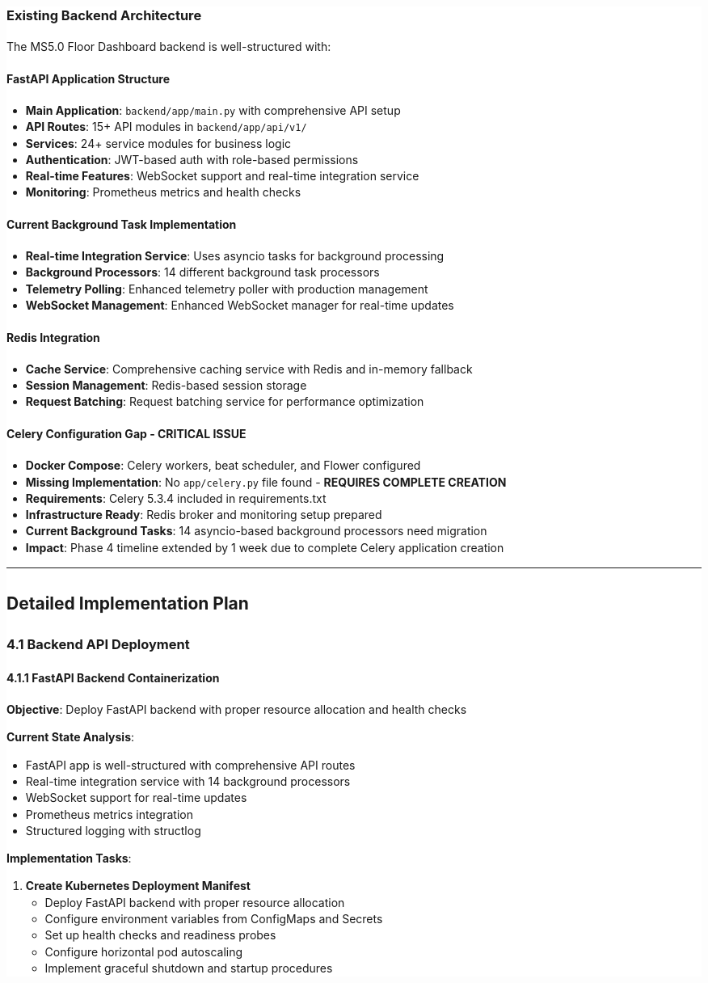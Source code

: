 ### Existing Backend Architecture
The MS5.0 Floor Dashboard backend is well-structured with:

#### **FastAPI Application Structure**
- **Main Application**: `backend/app/main.py` with comprehensive API setup
- **API Routes**: 15+ API modules in `backend/app/api/v1/`
- **Services**: 24+ service modules for business logic
- **Authentication**: JWT-based auth with role-based permissions
- **Real-time Features**: WebSocket support and real-time integration service
- **Monitoring**: Prometheus metrics and health checks

#### **Current Background Task Implementation**
- **Real-time Integration Service**: Uses asyncio tasks for background processing
- **Background Processors**: 14 different background task processors
- **Telemetry Polling**: Enhanced telemetry poller with production management
- **WebSocket Management**: Enhanced WebSocket manager for real-time updates

#### **Redis Integration**
- **Cache Service**: Comprehensive caching service with Redis and in-memory fallback
- **Session Management**: Redis-based session storage
- **Request Batching**: Request batching service for performance optimization

#### **Celery Configuration Gap - CRITICAL ISSUE**
- **Docker Compose**: Celery workers, beat scheduler, and Flower configured
- **Missing Implementation**: No `app/celery.py` file found - **REQUIRES COMPLETE CREATION**
- **Requirements**: Celery 5.3.4 included in requirements.txt
- **Infrastructure Ready**: Redis broker and monitoring setup prepared
- **Current Background Tasks**: 14 asyncio-based background processors need migration
- **Impact**: Phase 4 timeline extended by 1 week due to complete Celery application creation

---

## Detailed Implementation Plan

### 4.1 Backend API Deployment

#### 4.1.1 FastAPI Backend Containerization
**Objective**: Deploy FastAPI backend with proper resource allocation and health checks

**Current State Analysis**:
- FastAPI app is well-structured with comprehensive API routes
- Real-time integration service with 14 background processors
- WebSocket support for real-time updates
- Prometheus metrics integration
- Structured logging with structlog

**Implementation Tasks**:
1. **Create Kubernetes Deployment Manifest**
   - Deploy FastAPI backend with proper resource allocation
   - Configure environment variables from ConfigMaps and Secrets
   - Set up health checks and readiness probes
   - Configure horizontal pod autoscaling
   - Implement graceful shutdown and startup procedures
